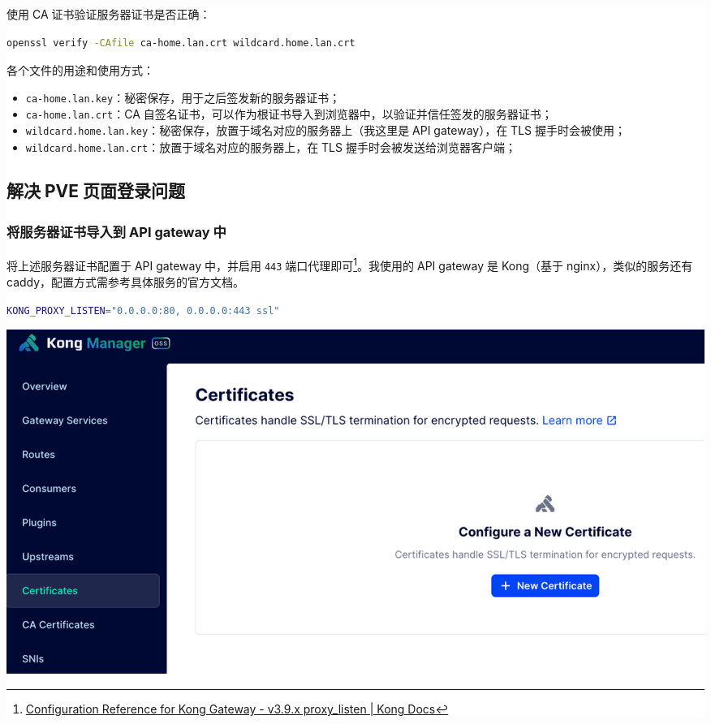 使用 CA 证书验证服务器证书是否正确：

```sh
openssl verify -CAfile ca-home.lan.crt wildcard.home.lan.crt
```

各个文件的用途和使用方式：

- `ca-home.lan.key`：秘密保存，用于之后签发新的服务器证书；
- `ca-home.lan.crt`：CA 自签名证书，可以作为根证书导入到浏览器中，以验证并信任签发的服务器证书；
- `wildcard.home.lan.key`：秘密保存，放置于域名对应的服务器上（我这里是 API gateway），在 TLS 握手时会被使用；
- `wildcard.home.lan.crt`：放置于域名对应的服务器上，在 TLS 握手时会被发送给浏览器客户端；

## 解决 PVE 页面登录问题

### 将服务器证书导入到 API gateway 中

将上述服务器证书配置于 API gateway 中，并启用 `443` 端口代理即可[^kong-proxy-listen]。我使用的 API gateway 是 Kong（基于 nginx），类似的服务还有 caddy，配置方式需参考具体服务的官方文档。

```sh
KONG_PROXY_LISTEN="0.0.0.0:80, 0.0.0.0:443 ssl"
```

[^kong-proxy-listen]: [Configuration Reference for Kong Gateway - v3.9.x proxy_listen | Kong Docs](https://docs.konghq.com/gateway/3.9.x/reference/configuration/#proxy_listen)

![Kong 证书配置](./asserts/kong-cert-config.png#center)

[^mdn-secure-cookies]: [Secure cookie configuration - Security on the web | MDN](https://developer.mozilla.org/en-US/docs/Web/Security/Practical_implementation_guides/Cookies#secure)
[^pve-manager-wiget]: [pve-manager/www/mobile/WidgetToolkitUtils.js at master · proxmox/pve-manager](https://github.com/proxmox/pve-manager/blob/master/www/mobile/WidgetToolkitUtils.js)
[^pve-manager-set-cookie]: [pve-manager/www/mobile/Cookies.js at master · proxmox/pve-manager](https://github.com/proxmox/pve-manager/blob/master/www/mobile/Cookies.js)
[^youtube-https-explain]: [HTTPS, SSL, TLS & Certificate Authority Explained - YouTube](https://www.youtube.com/watch?v=EnY6fSng3Ew)
[^youtube-tls-handshake]: [TLS Handshake - EVERYTHING that happens when you visit an HTTPS website - YouTube](https://www.youtube.com/watch?v=ZkL10eoG1PY)
[^internal-contstrained-pki]: [nh2/internal-contstrained-pki: Safely shareable TLS root CA for .internal networks using Name Constraints](https://github.com/nh2/internal-contstrained-pki)
[^name-contstraints]: [Private CA with X.509 Name Constraints | System Overlord](https://systemoverlord.com/2020/06/14/private-ca-with-x-509-name-constraints.html)
[^cloudflare-sni]: [什么是SNI？TLS服务器名称指示如何工作 | Cloudflare](https://www.cloudflare-cn.com/learning/ssl/what-is-sni/)
[^kong-default-ports]: [Default Ports - Kong Gateway | Kong Docs](https://docs.konghq.com/gateway/latest/production/networking/default-ports/)
[^kong-route-by-port]: [How to route requests regarding incoming request port number | Kong support](https://support.konghq.com/support/s/article/How-to-route-requests-regarding-incoming-request-port-number)
[^kong-self-cert-config]: [How to define SSL Certificates and where you can use them | Kong support](https://support.konghq.com/support/s/article/How-to-define-SSL-Certificates-and-where-you-can-use-them)